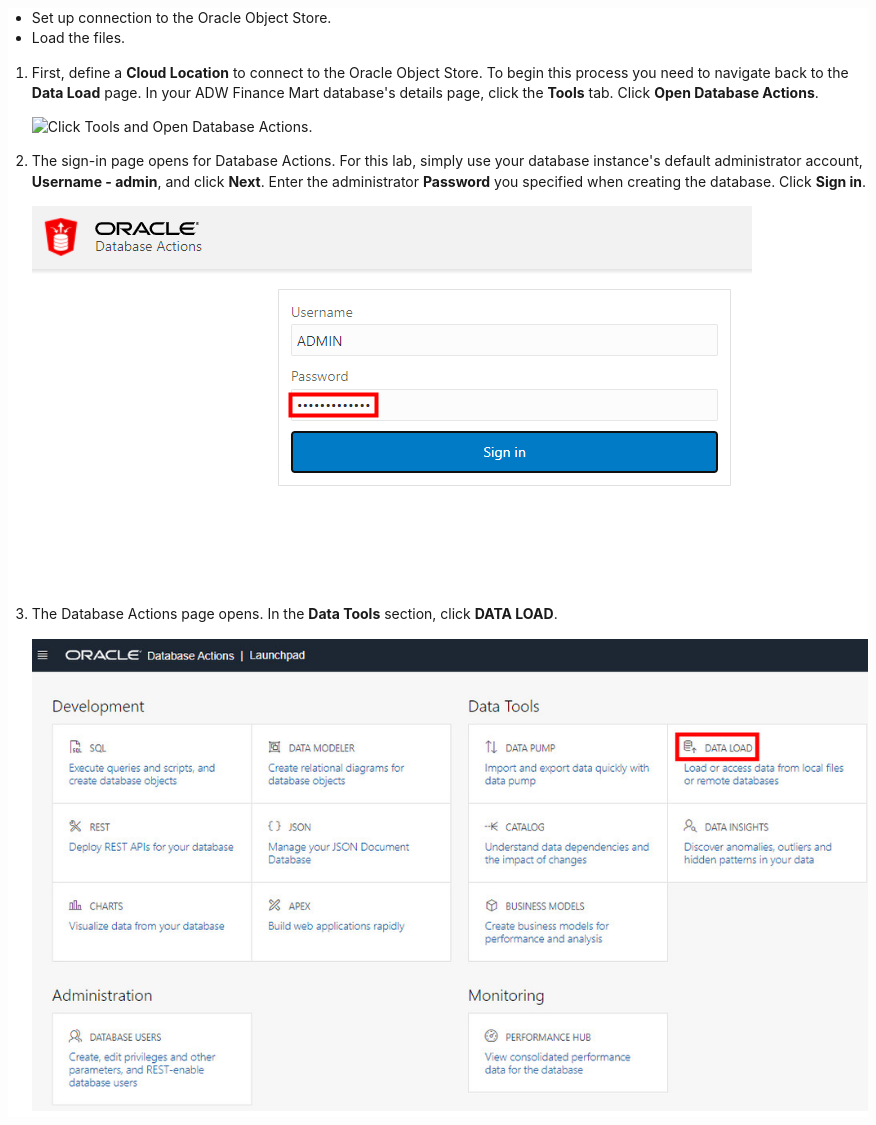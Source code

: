 + Set up connection to the Oracle Object Store.
+ Load the files.

1. First, define a **Cloud Location** to connect to the Oracle Object Store. To begin this process you need to navigate back to the **Data Load** page. In your ADW Finance Mart database's details page, click the **Tools** tab. Click **Open Database Actions**.

    ![Click Tools and Open Database Actions.](./images/Picture100-15.png " ")

2.  The sign-in page opens for Database Actions. For this lab, simply use your database instance's default administrator account, **Username - admin**, and click **Next**. Enter the administrator **Password** you specified when creating the database. Click **Sign in**.

    ![Enter the admin password.](./images/Picture100-16-password.png " ")

3. The Database Actions page opens. In the **Data Tools** section, click **DATA LOAD**.

    ![Click Data Load.](./images/click-data-load.jpg " ")
